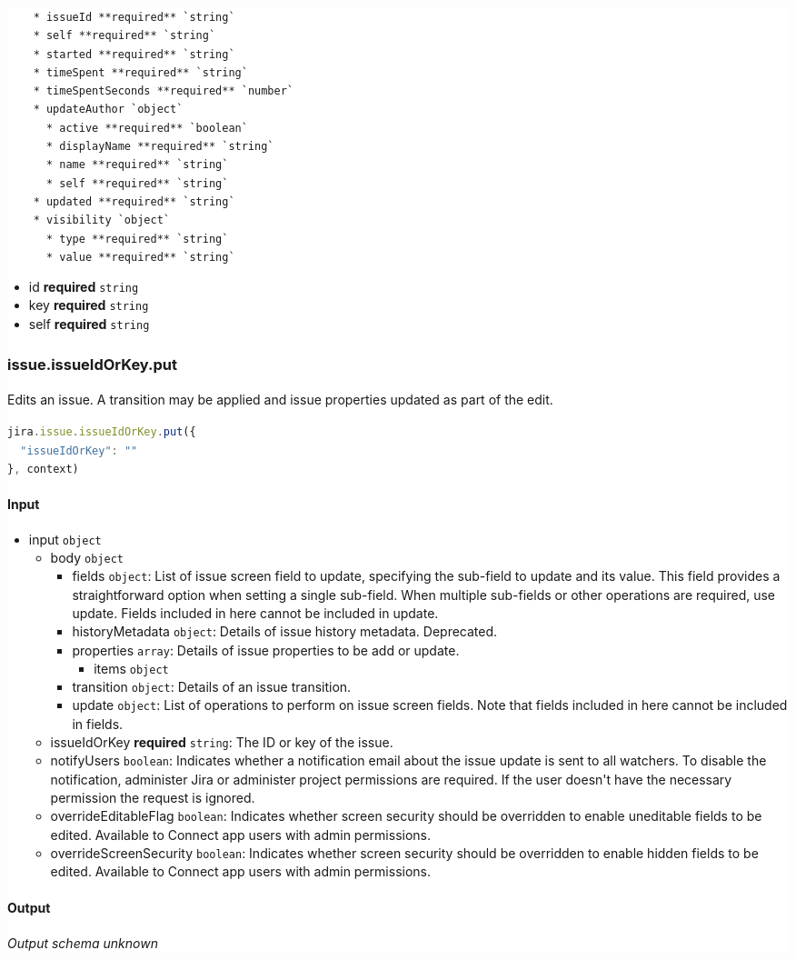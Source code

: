         * issueId **required** `string`
        * self **required** `string`
        * started **required** `string`
        * timeSpent **required** `string`
        * timeSpentSeconds **required** `number`
        * updateAuthor `object`
          * active **required** `boolean`
          * displayName **required** `string`
          * name **required** `string`
          * self **required** `string`
        * updated **required** `string`
        * visibility `object`
          * type **required** `string`
          * value **required** `string`
  * id **required** `string`
  * key **required** `string`
  * self **required** `string`

### issue.issueIdOrKey.put
Edits an issue. A transition may be applied and issue properties updated as part of the edit.


```js
jira.issue.issueIdOrKey.put({
  "issueIdOrKey": ""
}, context)
```

#### Input
* input `object`
  * body `object`
    * fields `object`: List of issue screen field to update, specifying the sub-field to update and its value. This field provides a straightforward option when setting a single sub-field. When multiple sub-fields or other operations are required, use update. Fields included in here cannot be included in update.
    * historyMetadata `object`: Details of issue history metadata. Deprecated.
    * properties `array`: Details of issue properties to be add or update.
      * items `object`
    * transition `object`: Details of an issue transition.
    * update `object`: List of operations to perform on issue screen fields. Note that fields included in here cannot be included in fields.
  * issueIdOrKey **required** `string`: The ID or key of the issue.
  * notifyUsers `boolean`: Indicates whether a notification email about the issue update is sent to all watchers. To disable the notification, administer Jira or administer project permissions are required. If the user doesn't have the necessary permission the request is ignored.
  * overrideEditableFlag `boolean`: Indicates whether screen security should be overridden to enable uneditable fields to be edited. Available to Connect app users with admin permissions.
  * overrideScreenSecurity `boolean`: Indicates whether screen security should be overridden to enable hidden fields to be edited. Available to Connect app users with admin permissions.

#### Output
*Output schema unknown*
